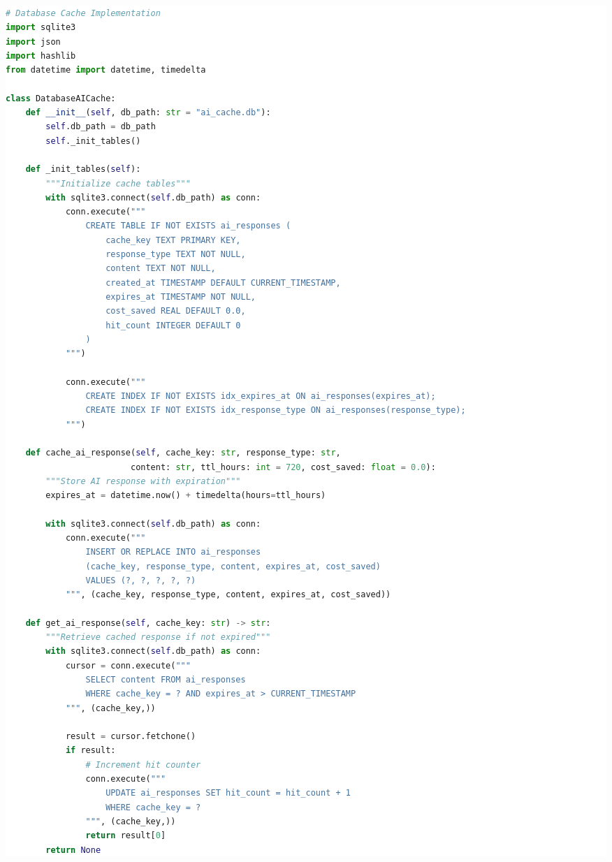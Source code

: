 ```python
# Database Cache Implementation
import sqlite3
import json
import hashlib
from datetime import datetime, timedelta

class DatabaseAICache:
    def __init__(self, db_path: str = "ai_cache.db"):
        self.db_path = db_path
        self._init_tables()
    
    def _init_tables(self):
        """Initialize cache tables"""
        with sqlite3.connect(self.db_path) as conn:
            conn.execute("""
                CREATE TABLE IF NOT EXISTS ai_responses (
                    cache_key TEXT PRIMARY KEY,
                    response_type TEXT NOT NULL,
                    content TEXT NOT NULL,
                    created_at TIMESTAMP DEFAULT CURRENT_TIMESTAMP,
                    expires_at TIMESTAMP NOT NULL,
                    cost_saved REAL DEFAULT 0.0,
                    hit_count INTEGER DEFAULT 0
                )
            """)
            
            conn.execute("""
                CREATE INDEX IF NOT EXISTS idx_expires_at ON ai_responses(expires_at);
                CREATE INDEX IF NOT EXISTS idx_response_type ON ai_responses(response_type);
            """)
    
    def cache_ai_response(self, cache_key: str, response_type: str, 
                         content: str, ttl_hours: int = 720, cost_saved: float = 0.0):
        """Store AI response with expiration"""
        expires_at = datetime.now() + timedelta(hours=ttl_hours)
        
        with sqlite3.connect(self.db_path) as conn:
            conn.execute("""
                INSERT OR REPLACE INTO ai_responses 
                (cache_key, response_type, content, expires_at, cost_saved)
                VALUES (?, ?, ?, ?, ?)
            """, (cache_key, response_type, content, expires_at, cost_saved))
    
    def get_ai_response(self, cache_key: str) -> str:
        """Retrieve cached response if not expired"""
        with sqlite3.connect(self.db_path) as conn:
            cursor = conn.execute("""
                SELECT content FROM ai_responses 
                WHERE cache_key = ? AND expires_at > CURRENT_TIMESTAMP
            """, (cache_key,))
            
            result = cursor.fetchone()
            if result:
                # Increment hit counter
                conn.execute("""
                    UPDATE ai_responses SET hit_count = hit_count + 1 
                    WHERE cache_key = ?
                """, (cache_key,))
                return result[0]
        return None
```
